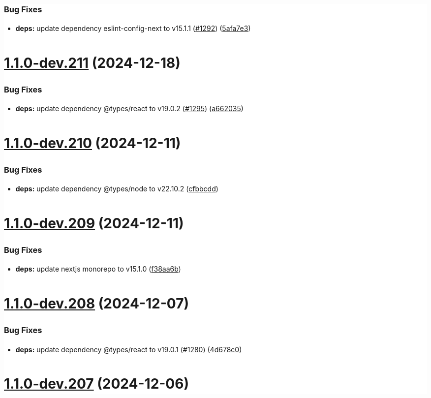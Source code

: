 
### Bug Fixes

* **deps:** update dependency eslint-config-next to v15.1.1 ([#1292](https://github.com/jpbnetley/joke-of-the-day/issues/1292)) ([5afa7e3](https://github.com/jpbnetley/joke-of-the-day/commit/5afa7e3b493405835ffea63557f977f79e40e619))

# [1.1.0-dev.211](https://github.com/jpbnetley/joke-of-the-day/compare/v1.1.0-dev.210...v1.1.0-dev.211) (2024-12-18)


### Bug Fixes

* **deps:** update dependency @types/react to v19.0.2 ([#1295](https://github.com/jpbnetley/joke-of-the-day/issues/1295)) ([a662035](https://github.com/jpbnetley/joke-of-the-day/commit/a6620358aad270a930ce7bdafe12caa50152080c))

# [1.1.0-dev.210](https://github.com/jpbnetley/joke-of-the-day/compare/v1.1.0-dev.209...v1.1.0-dev.210) (2024-12-11)


### Bug Fixes

* **deps:** update dependency @types/node to v22.10.2 ([cfbbcdd](https://github.com/jpbnetley/joke-of-the-day/commit/cfbbcdd51fd43c9152d5d1958b9592f4d439bf36))

# [1.1.0-dev.209](https://github.com/jpbnetley/joke-of-the-day/compare/v1.1.0-dev.208...v1.1.0-dev.209) (2024-12-11)


### Bug Fixes

* **deps:** update nextjs monorepo to v15.1.0 ([f38aa6b](https://github.com/jpbnetley/joke-of-the-day/commit/f38aa6b2fc04413098aef42cf8f18503635ad97d))

# [1.1.0-dev.208](https://github.com/jpbnetley/joke-of-the-day/compare/v1.1.0-dev.207...v1.1.0-dev.208) (2024-12-07)


### Bug Fixes

* **deps:** update dependency @types/react to v19.0.1 ([#1280](https://github.com/jpbnetley/joke-of-the-day/issues/1280)) ([4d678c0](https://github.com/jpbnetley/joke-of-the-day/commit/4d678c0a1b62052f9b2b21797b886d6ceba0b427))

# [1.1.0-dev.207](https://github.com/jpbnetley/joke-of-the-day/compare/v1.1.0-dev.206...v1.1.0-dev.207) (2024-12-06)


